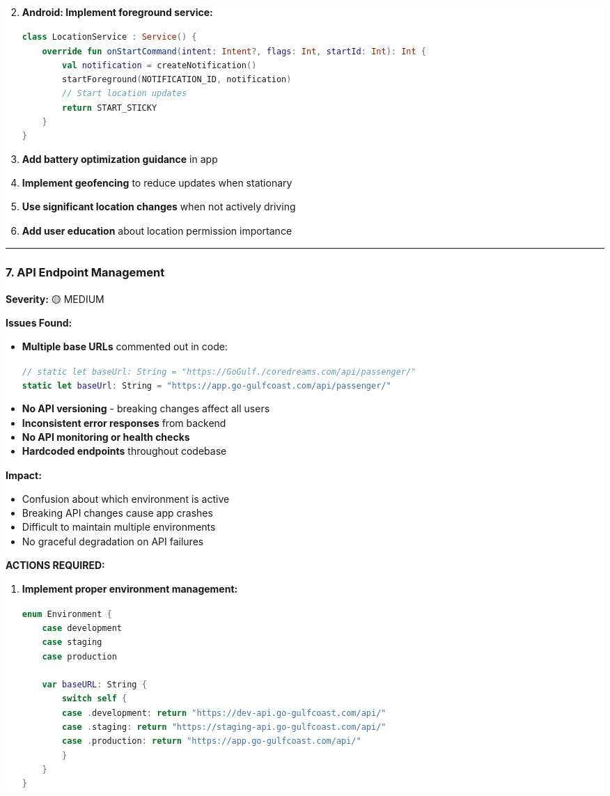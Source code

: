 2. **Android: Implement foreground service:**
   ```kotlin
   class LocationService : Service() {
       override fun onStartCommand(intent: Intent?, flags: Int, startId: Int): Int {
           val notification = createNotification()
           startForeground(NOTIFICATION_ID, notification)
           // Start location updates
           return START_STICKY
       }
   }
   ```

3. **Add battery optimization guidance** in app
4. **Implement geofencing** to reduce updates when stationary
5. **Use significant location changes** when not actively driving
6. **Add user education** about location permission importance

---

### 7. **API Endpoint Management**

**Severity:** 🟡 MEDIUM

**Issues Found:**
- **Multiple base URLs** commented out in code:
  ```swift
  // static let baseUrl: String = "https://GoGulf./coredreams.com/api/passenger/"
  static let baseUrl: String = "https://app.go-gulfcoast.com/api/passenger/"
  ```
- **No API versioning** - breaking changes affect all users
- **Inconsistent error responses** from backend
- **No API monitoring or health checks**
- **Hardcoded endpoints** throughout codebase

**Impact:**
- Confusion about which environment is active
- Breaking API changes cause app crashes
- Difficult to maintain multiple environments
- No graceful degradation on API failures

**ACTIONS REQUIRED:**
1. **Implement proper environment management:**
   ```swift
   enum Environment {
       case development
       case staging
       case production
       
       var baseURL: String {
           switch self {
           case .development: return "https://dev-api.go-gulfcoast.com/api/"
           case .staging: return "https://staging-api.go-gulfcoast.com/api/"
           case .production: return "https://app.go-gulfcoast.com/api/"
           }
       }
   }
   ```

